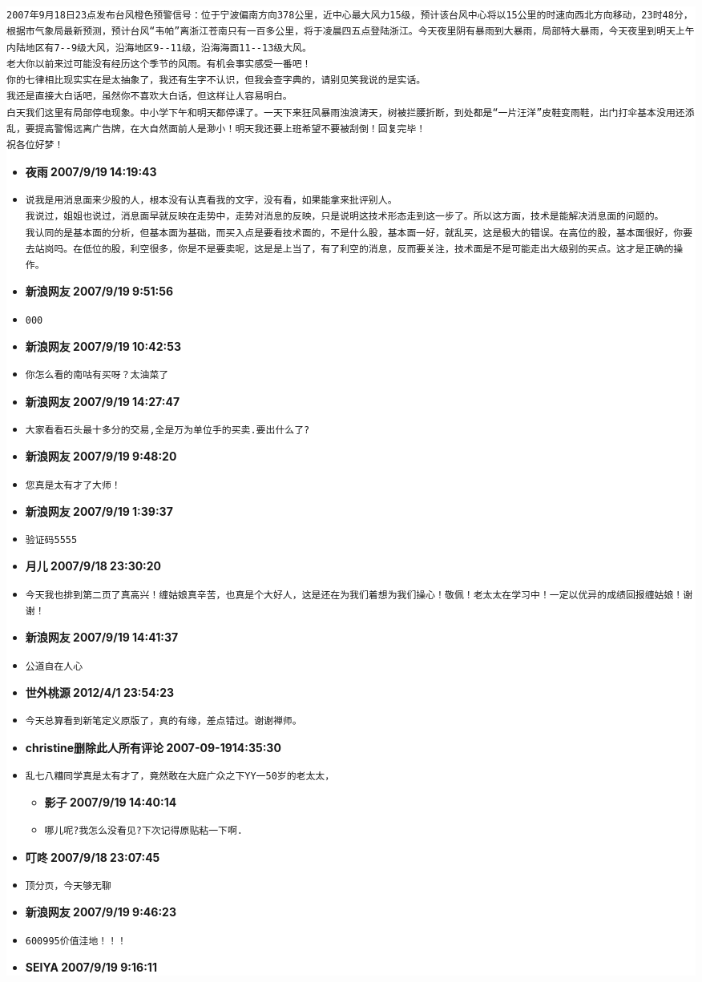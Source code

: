   ```
  2007年9月18日23点发布台风橙色预警信号：位于宁波偏南方向378公里，近中心最大风力15级，预计该台风中心将以15公里的时速向西北方向移动，23时48分，根据市气象局最新预测，预计台风“韦帕”离浙江苍南只有一百多公里，将于凌晨四五点登陆浙江。今天夜里阴有暴雨到大暴雨，局部特大暴雨，今天夜里到明天上午内陆地区有7--9级大风，沿海地区9--11级，沿海海面11--13级大风。
  老大你以前来过可能没有经历这个季节的风雨。有机会事实感受一番吧！
  你的七律相比现实实在是太抽象了，我还有生字不认识，但我会查字典的，请别见笑我说的是实话。
  我还是直接大白话吧，虽然你不喜欢大白话，但这样让人容易明白。
  白天我们这里有局部停电现象。中小学下午和明天都停课了。一天下来狂风暴雨浊浪涛天，树被拦腰折断，到处都是“一片汪洋”皮鞋变雨鞋，出门打伞基本没用还添乱，要提高警惕远离广告牌，在大自然面前人是渺小！明天我还要上班希望不要被刮倒！回复完毕！
  祝各位好梦！
  ```
- **夜雨 2007/9/19 14:19:43**
- ```
  说我是用消息面来少股的人，根本没有认真看我的文字，没有看，如果能拿来批评别人。
  我说过，姐姐也说过，消息面早就反映在走势中，走势对消息的反映，只是说明这技术形态走到这一步了。所以这方面，技术是能解决消息面的问题的。
  我认同的是基本面的分析，但基本面为基础，而买入点是要看技术面的，不是什么股，基本面一好，就乱买，这是极大的错误。在高位的股，基本面很好，你要去站岗吗。在低位的股，利空很多，你是不是要卖呢，这是是上当了，有了利空的消息，反而要关注，技术面是不是可能走出大级别的买点。这才是正确的操作。
  ```
- **新浪网友 2007/9/19 9:51:56**
- ```
  000
  ```
- **新浪网友 2007/9/19 10:42:53**
- ```
  你怎么看的南咕有买呀？太油菜了
  ```
- **新浪网友 2007/9/19 14:27:47**
- ```
  大家看看石头最十多分的交易,全是万为单位手的买卖.要出什么了?
  ```
- **新浪网友 2007/9/19 9:48:20**
- ```
  您真是太有才了大师！
  ```
- **新浪网友 2007/9/19 1:39:37**
- ```
  验证码5555
  ```
- **月儿 2007/9/18 23:30:20**
- ```
  今天我也排到第二页了真高兴！缠姑娘真辛苦，也真是个大好人，这是还在为我们着想为我们操心！敬佩！老太太在学习中！一定以优异的成绩回报缠姑娘！谢谢！
  ```
- **新浪网友 2007/9/19 14:41:37**
- ```
  公道自在人心
  ```
- **世外桃源 2012/4/1 23:54:23**
- ```
  今天总算看到新笔定义原版了，真的有缘，差点错过。谢谢禅师。
  ```
- **christine删除此人所有评论 2007-09-1914:35:30**
- ```
  乱七八糟同学真是太有才了，竟然敢在大庭广众之下YY一50岁的老太太，
  ```
   - **影子 2007/9/19 14:40:14**
   - ```
     哪儿呢?我怎么没看见?下次记得原贴粘一下啊.
     ```
- **叮咚 2007/9/18 23:07:45**
- ```
  顶分页，今天够无聊
  ```
- **新浪网友 2007/9/19 9:46:23**
- ```
  600995价值洼地！！！
  ```
- **SEIYA 2007/9/19 9:16:11**